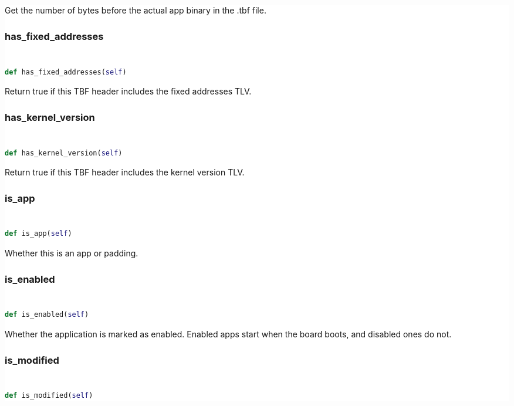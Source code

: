

Get the number of bytes before the actual app binary in the .tbf file.


### has\_fixed\_addresses
```py

def has_fixed_addresses(self)

```



Return true if this TBF header includes the fixed addresses TLV.


### has\_kernel\_version
```py

def has_kernel_version(self)

```



Return true if this TBF header includes the kernel version TLV.


### is\_app
```py

def is_app(self)

```



Whether this is an app or padding.


### is\_enabled
```py

def is_enabled(self)

```



Whether the application is marked as enabled. Enabled apps start when
the board boots, and disabled ones do not.


### is\_modified
```py

def is_modified(self)

```
